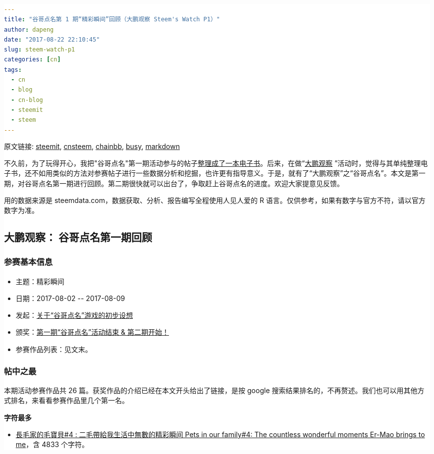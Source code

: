 ```yaml
---
title: "谷哥点名第 1 期“精彩瞬间”回顾（大鹏观察 Steem's Watch P1）"
author: dapeng
date: "2017-08-22 22:10:45"
slug: steem-watch-p1
categories: [cn]
tags: 
  - cn
  - blog
  - cn-blog
  - steemit
  - steem
---
```


原文链接: [steemit](https://steemit.com/cn/@dapeng/steem-watch-p1), [cnsteem](https://cnsteem.com/cn/@dapeng/steem-watch-p1), [chainbb](https://chainbb.com/cn/@dapeng/steem-watch-p1), [busy](https://busy.org/cn/@dapeng/steem-watch-p1), [markdown](https://raw.githubusercontent.com/pzhaonet/steem_mirror/master/content/post/steem-watch-p1.md)

不久前，为了玩得开心，我把"谷哥点名"第一期活动参与的帖子[整理成了一本电子书](https://steemit.com/cn/@dapeng/6wpnvk)。后来，在做“[大鹏观察](https://steemit.com/cn/@dapeng/steem-id-report-1-justyy-1) ”活动时，觉得与其单纯整理电子书，还不如用类似的方法对参赛帖子进行一些数据分析和挖掘，也许更有指导意义。于是，就有了“大鹏观察”之“谷哥点名”。本文是第一期，对谷哥点名第一期进行回顾。第二期很快就可以出台了，争取赶上谷哥点名的进度。欢迎大家提意见反馈。


用的数据来源是 steemdata.com，数据获取、分析、报告编写全程使用人见人爱的 R 语言。仅供参考，如果有数字与官方不符，请以官方数字为准。


## 大鹏观察： 谷哥点名第一期回顾


### 参赛基本信息


-   主题：精彩瞬间

-   日期：2017-08-02 -- 2017-08-09

-   发起：[关于“谷哥点名”游戏的初步设想](https://steemit.com/cn/@jubi/42wvdr)

-   颁奖：[第一期“谷哥点名”活动结束 & 第二期开始！](https://steemit.com/cn/@jubi/4tsdsb-and)

-   参赛作品列表：见文末。


### 帖中之最


本期活动参赛作品共 26 篇。获奖作品的介绍已经在本文开头给出了链接，是按 google 搜索结果排名的，不再赘述。我们也可以用其他方式排名，来看看参赛作品里几个第一名。


**字符最多**


-   [長毛家的毛寶貝\#4 : 二毛帶給我生活中無數的精彩瞬间 Pets in our family\#4: The countless wonderful moments Er-Mao brings to me](https://steemit.com/@catwomanteresa/4)，含 4833 个字符。

